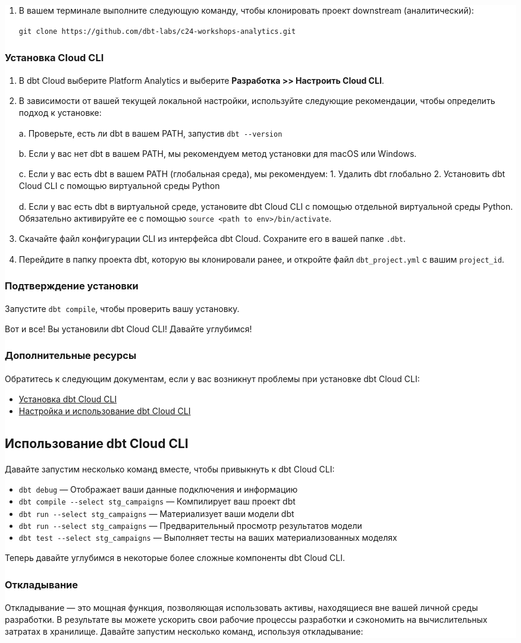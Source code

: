 1. В вашем терминале выполните следующую команду, чтобы клонировать проект downstream (аналитический):

    ```shell
    git clone https://github.com/dbt-labs/c24-workshops-analytics.git
    ```

### Установка Cloud CLI

1. В dbt Cloud выберите Platform Analytics и выберите **Разработка >> Настроить Cloud CLI**.

1. В зависимости от вашей текущей локальной настройки, используйте следующие рекомендации, чтобы определить подход к установке:

    a. Проверьте, есть ли dbt в вашем PATH, запустив `dbt --version`

    b. Если у вас нет dbt в вашем PATH, мы рекомендуем метод установки для macOS или Windows.

    c. Если у вас есть dbt в вашем PATH (глобальная среда), мы рекомендуем:
        1. Удалить dbt глобально
        2. Установить dbt Cloud CLI с помощью виртуальной среды Python

    d. Если у вас есть dbt в виртуальной среде, установите dbt Cloud CLI с помощью отдельной виртуальной среды Python. Обязательно активируйте ее с помощью `source <path to env>/bin/activate`.

1. Скачайте файл конфигурации CLI из интерфейса dbt Cloud. Сохраните его в вашей папке `.dbt`.

1. Перейдите в папку проекта dbt, которую вы клонировали ранее, и откройте файл `dbt_project.yml` с вашим `project_id`.

### Подтверждение установки

Запустите `dbt compile`, чтобы проверить вашу установку.

Вот и все! Вы установили dbt Cloud CLI! Давайте углубимся!

### Дополнительные ресурсы
Обратитесь к следующим документам, если у вас возникнут проблемы при установке dbt Cloud CLI:
- [Установка dbt Cloud CLI](https://docs.getdbt.com/docs/cloud/cloud-cli-installation)
- [Настройка и использование dbt Cloud CLI](https://docs.getdbt.com/docs/cloud/configure-cloud-cli)

## Использование dbt Cloud CLI

Давайте запустим несколько команд вместе, чтобы привыкнуть к dbt Cloud CLI:
* `dbt debug` &mdash; Отображает ваши данные подключения и информацию
* `dbt compile --select stg_campaigns` &mdash; Компилирует ваш проект dbt
* `dbt run --select stg_campaigns` &mdash; Материализует ваши модели dbt
* `dbt run --select stg_campaigns` &mdash; Предварительный просмотр результатов модели
* `dbt test --select stg_campaigns` &mdash; Выполняет тесты на ваших материализованных моделях

Теперь давайте углубимся в некоторые более сложные компоненты dbt Cloud CLI.

### Откладывание

Откладывание — это мощная функция, позволяющая использовать активы, находящиеся вне вашей личной среды разработки. В результате вы можете ускорить свои рабочие процессы разработки и сэкономить на вычислительных затратах в хранилище. Давайте запустим несколько команд, используя откладывание:
